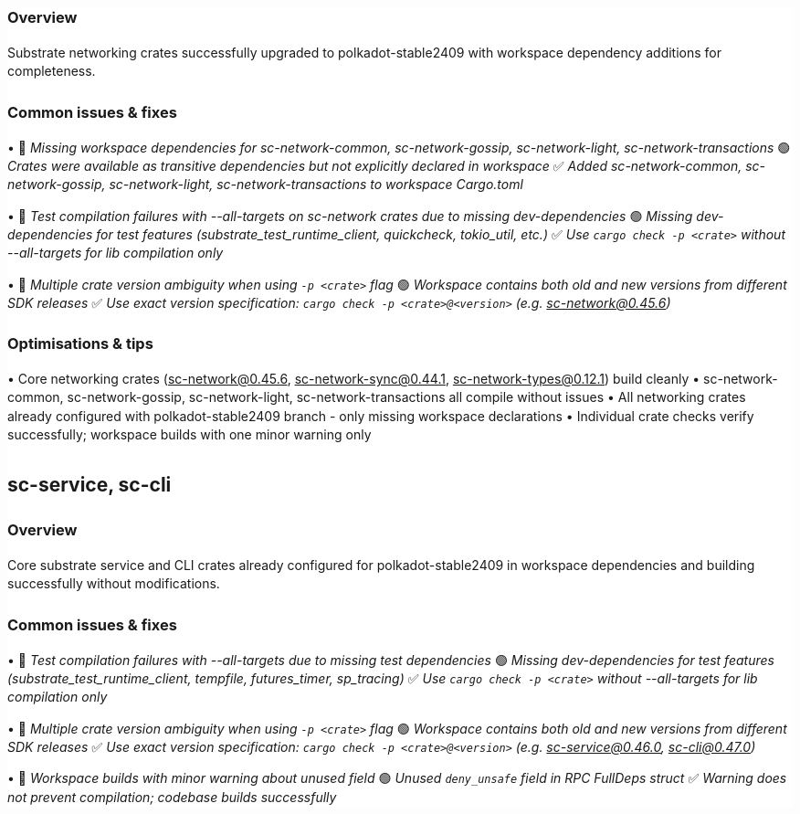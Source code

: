 ### Overview
Substrate networking crates successfully upgraded to polkadot-stable2409 with workspace dependency additions for completeness.

### Common issues & fixes
• 🔴 *Missing workspace dependencies for sc-network-common, sc-network-gossip, sc-network-light, sc-network-transactions*
  🟢 *Crates were available as transitive dependencies but not explicitly declared in workspace*
  ✅ *Added sc-network-common, sc-network-gossip, sc-network-light, sc-network-transactions to workspace Cargo.toml*

• 🔴 *Test compilation failures with --all-targets on sc-network crates due to missing dev-dependencies*
  🟢 *Missing dev-dependencies for test features (substrate_test_runtime_client, quickcheck, tokio_util, etc.)*
  ✅ *Use `cargo check -p <crate>` without --all-targets for lib compilation only*

• 🔴 *Multiple crate version ambiguity when using `-p <crate>` flag*
  🟢 *Workspace contains both old and new versions from different SDK releases*
  ✅ *Use exact version specification: `cargo check -p <crate>@<version>` (e.g. sc-network@0.45.6)*

### Optimisations & tips
• Core networking crates (sc-network@0.45.6, sc-network-sync@0.44.1, sc-network-types@0.12.1) build cleanly
• sc-network-common, sc-network-gossip, sc-network-light, sc-network-transactions all compile without issues
• All networking crates already configured with polkadot-stable2409 branch - only missing workspace declarations
• Individual crate checks verify successfully; workspace builds with one minor warning only

## sc-service, sc-cli

### Overview
Core substrate service and CLI crates already configured for polkadot-stable2409 in workspace dependencies and building successfully without modifications.

### Common issues & fixes
• 🔴 *Test compilation failures with --all-targets due to missing test dependencies*
  🟢 *Missing dev-dependencies for test features (substrate_test_runtime_client, tempfile, futures_timer, sp_tracing)*
  ✅ *Use `cargo check -p <crate>` without --all-targets for lib compilation only*

• 🔴 *Multiple crate version ambiguity when using `-p <crate>` flag*
  🟢 *Workspace contains both old and new versions from different SDK releases*
  ✅ *Use exact version specification: `cargo check -p <crate>@<version>` (e.g. sc-service@0.46.0, sc-cli@0.47.0)*

• 🔴 *Workspace builds with minor warning about unused field*
  🟢 *Unused `deny_unsafe` field in RPC FullDeps struct*
  ✅ *Warning does not prevent compilation; codebase builds successfully*
